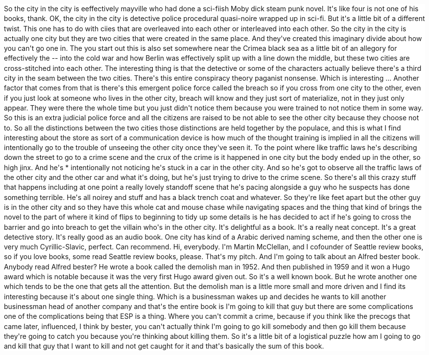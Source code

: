    So the city in the city is eeffectively mayville who had done a sci-fiish Moby dick steam punk novel. It's like four is not one of his books, thank. OK, the city in the city is detective police procedural quasi-noire wrapped up in sci-fi. But it's a little bit of a different twist. This one has to do with ciies that are overleaved into each other or interleaved into each other. So the city in the city is actually one city but they are two cities that were created in the same place. And they've created this imaginary divide about how you can't go one in. The you start out this is also set somewhere near the Crimea black sea as a little bit of an allegory for effectively the -- into the cold war and how Berlin was effectively split up with a line down the middle, but these two cities are cross-stitched into each other. The interesting thing is that the detective or some of the characters actually believe there's a third city in the seam between the two cities. There's this entire conspiracy theory paganist nonsense. Which is interesting ... Another factor that comes from that is there's this emergent police force called the breach so if you cross from one city to the other, even if you just look at someone who lives in the other city, breach will know and they just sort of materialize, not in they just only appear. They were there the whole time but you just didn't notice them because you were trained to not notice them in some way. So this is an extra judicial police force and all the citizens are raised to be not able to see the other city because they choose not to. So all the distinctions between the two cities those distinctions are held together by the populace, and this is what I find interesting about the store as sort of a communication device is how much of the thought training is implied in all the citizens will intentionally go to the trouble of unseeing the other city once they've seen it. To the point where like traffic laws he's describing down the street to go to a crime scene and the crux of the crime is it happened in one city but the body ended up in the other, so high jinx. And he's * intentionally not noticing he's stuck in a car in the other city. And so he's got to observe all the traffic laws of the other city and the other car and what it's doing, but he's just trying to drive to the crime scene. So there's all this crazy stuff that happens including at one point a really lovely standoff scene that he's  pacing alongside a guy who he suspects has done something terrible. He's all noirey and stuff and has a black trench coat and whatever. So they're like feet apart but the other guy is in the other city and so they have this whole cat and mouse chase while navigating spaces and the thing that kind of brings the novel to the part of where it kind of flips to beginning to tidy up some details is he has decided to act if he's going to cross the barrier and go into breach to get the villain who's in the other city. It's delightful as a book. It's a really neat concept. It's a great detective story. It's really good as an audio book. One city has kind of a Arabic derived naming scheme, and then the other one is very much Cyrillic-Slavic, perfect. Can recommend.
   Hi, everybody. I'm Martin McClellan, and I cofounder of Seattle review books, so if you love books, some read Seattle review books, please. That's my pitch. And I'm going to talk about an Alfred bester book. Anybody read Alfred bester? He wrote a book called the demolish man in 1952. And then published in 1959 and it won a Hugo award which is notable because it was the very first Hugo award given out. So it's a well known book. But he wrote another one which tends to be the one that gets all the attention. But the demolish man is a little more small and more driven and I find its interesting because it's about one single thing. Which is a businessman wakes up and decides he wants to kill another businessman head of another company and that's the entire book is I'm going to kill that guy but there are some complications one of the complications being that ESP is a thing. Where you can't commit a crime, because if you think like the precogs that came later, influenced, I think by bester, you can't actually think I'm going to go kill somebody and then go kill them because they're going to catch you because you're thinking about killing them. So it's a little bit of a logistical puzzle how am I going to go and kill that guy that I want to kill and not get caught for it and that's basically the sum of this book.